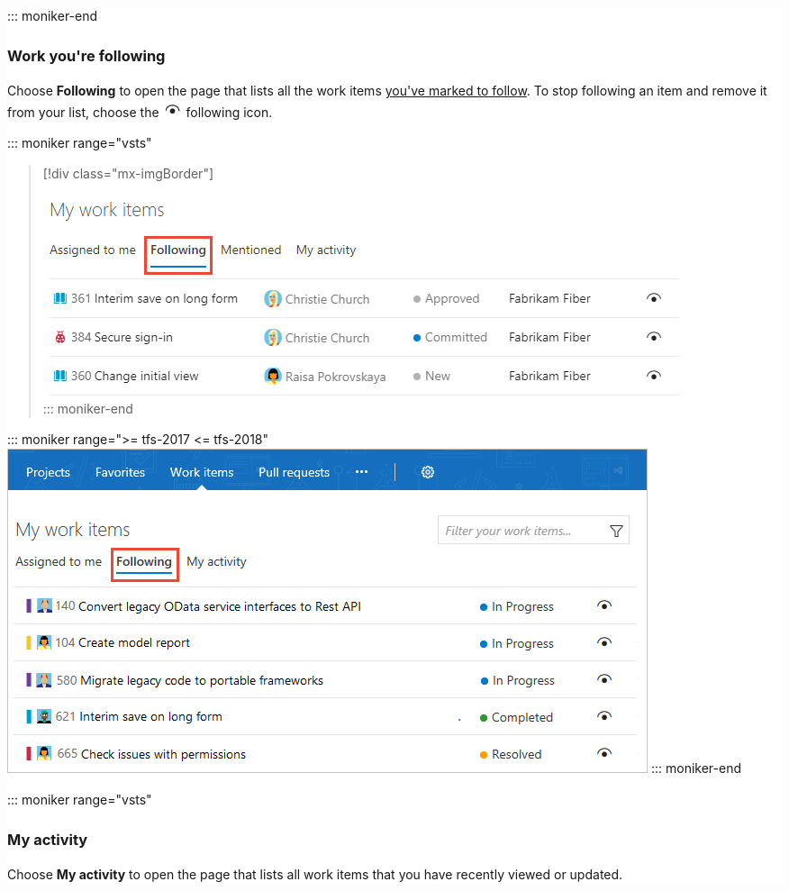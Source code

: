 ::: moniker-end


### Work you're following

Choose **Following** to open the page that lists all the work items [you've marked to follow](../../boards/work-items/follow-work-items.md). To stop following an item and remove it from your list, choose the ![followed icon](../../_img/icons/icon-followed.png) following icon.

::: moniker range="vsts"
> [!div class="mx-imgBorder"]  
> ![Account home, Work, Following page](_img/projects-page/account-home-work-following.png)  
::: moniker-end

::: moniker range=">= tfs-2017 <= tfs-2018"
![Account home, Work, Assigned to me page](_img/org-hub-tfs/account-home-work-followed.png) 
::: moniker-end


::: moniker range="vsts"
### My activity

Choose **My activity** to open the page that lists all work items that you have recently viewed or updated.  
